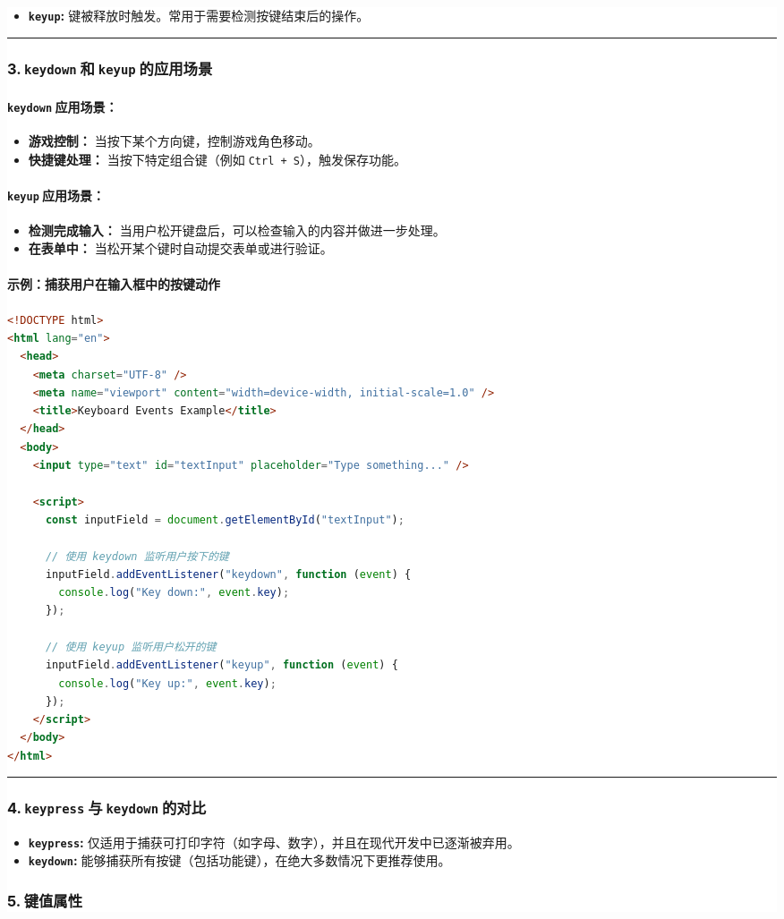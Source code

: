 - **`keyup`:** 键被释放时触发。常用于需要检测按键结束后的操作。

---

### **3. `keydown` 和 `keyup` 的应用场景**

#### **`keydown` 应用场景：**

- **游戏控制：** 当按下某个方向键，控制游戏角色移动。
- **快捷键处理：** 当按下特定组合键（例如 `Ctrl + S`），触发保存功能。

#### **`keyup` 应用场景：**

- **检测完成输入：** 当用户松开键盘后，可以检查输入的内容并做进一步处理。
- **在表单中：** 当松开某个键时自动提交表单或进行验证。

#### 示例：捕获用户在输入框中的按键动作

```html
<!DOCTYPE html>
<html lang="en">
  <head>
    <meta charset="UTF-8" />
    <meta name="viewport" content="width=device-width, initial-scale=1.0" />
    <title>Keyboard Events Example</title>
  </head>
  <body>
    <input type="text" id="textInput" placeholder="Type something..." />

    <script>
      const inputField = document.getElementById("textInput");

      // 使用 keydown 监听用户按下的键
      inputField.addEventListener("keydown", function (event) {
        console.log("Key down:", event.key);
      });

      // 使用 keyup 监听用户松开的键
      inputField.addEventListener("keyup", function (event) {
        console.log("Key up:", event.key);
      });
    </script>
  </body>
</html>
```

---

### **4. `keypress` 与 `keydown` 的对比**

- **`keypress`:** 仅适用于捕获可打印字符（如字母、数字），并且在现代开发中已逐渐被弃用。
- **`keydown`:** 能够捕获所有按键（包括功能键），在绝大多数情况下更推荐使用。

### **5. 键值属性**
